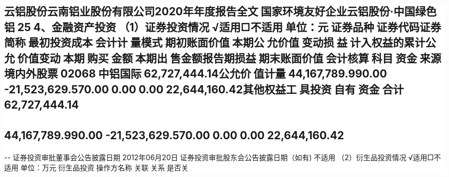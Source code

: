 云铝股份云南铝业股份有限公司2020年年度报告全文
国家环境友好企业云铝股份·中国绿色铝
25
4、金融资产投资
（1）证券投资情况
√适用□不适用
单位：元
证券品种
证券代码证券简称
最初投资成本
会计计
量模式
期初账面价值
本期公
允价值
变动损
益
计入权益的累计公允
价值变动
本期
购买
金额
本期出
售金额报告期损益
期末账面价值
会计核算
科目
资金
来源
境内外股票
02068
中铝国际
62,727,444.14公允价
值计量
44,167,789.990.00
-21,523,629.570.00
0.00
0.00
22,644,160.42其他权益工
具投资
自有
资金
合计
62,727,444.14
--
44,167,789.990.00
-21,523,629.570.00
0.00
0.00
22,644,160.42
--
--
证券投资审批董事会公告披露日期
2012年06月20日
证券投资审批股东会公告披露日期（如有)
不适用
（2）衍生品投资情况
√适用□不适用
单位：万元
衍生品投资
操作方名称
关联
关系
是否关